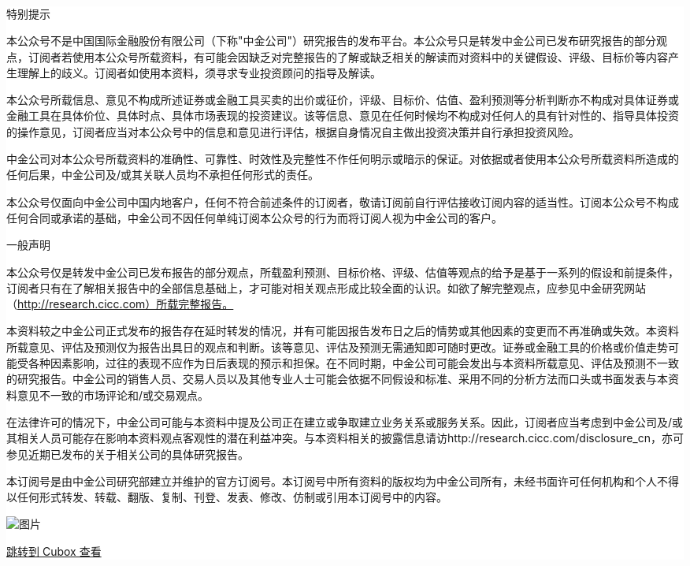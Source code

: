 
特别提示

本公众号不是中国国际金融股份有限公司（下称"中金公司"）研究报告的发布平台。本公众号只是转发中金公司已发布研究报告的部分观点，订阅者若使用本公众号所载资料，有可能会因缺乏对完整报告的了解或缺乏相关的解读而对资料中的关键假设、评级、目标价等内容产生理解上的歧义。订阅者如使用本资料，须寻求专业投资顾问的指导及解读。

本公众号所载信息、意见不构成所述证券或金融工具买卖的出价或征价，评级、目标价、估值、盈利预测等分析判断亦不构成对具体证券或金融工具在具体价位、具体时点、具体市场表现的投资建议。该等信息、意见在任何时候均不构成对任何人的具有针对性的、指导具体投资的操作意见，订阅者应当对本公众号中的信息和意见进行评估，根据自身情况自主做出投资决策并自行承担投资风险。

中金公司对本公众号所载资料的准确性、可靠性、时效性及完整性不作任何明示或暗示的保证。对依据或者使用本公众号所载资料所造成的任何后果，中金公司及/或其关联人员均不承担任何形式的责任。

本公众号仅面向中金公司中国内地客户，任何不符合前述条件的订阅者，敬请订阅前自行评估接收订阅内容的适当性。订阅本公众号不构成任何合同或承诺的基础，中金公司不因任何单纯订阅本公众号的行为而将订阅人视为中金公司的客户。

一般声明

本公众号仅是转发中金公司已发布报告的部分观点，所载盈利预测、目标价格、评级、估值等观点的给予是基于一系列的假设和前提条件，订阅者只有在了解相关报告中的全部信息基础上，才可能对相关观点形成比较全面的认识。如欲了解完整观点，应参见中金研究网站（http://research.cicc.com）所载完整报告。

本资料较之中金公司正式发布的报告存在延时转发的情况，并有可能因报告发布日之后的情势或其他因素的变更而不再准确或失效。本资料所载意见、评估及预测仅为报告出具日的观点和判断。该等意见、评估及预测无需通知即可随时更改。证券或金融工具的价格或价值走势可能受各种因素影响，过往的表现不应作为日后表现的预示和担保。在不同时期，中金公司可能会发出与本资料所载意见、评估及预测不一致的研究报告。中金公司的销售人员、交易人员以及其他专业人士可能会依据不同假设和标准、采用不同的分析方法而口头或书面发表与本资料意见不一致的市场评论和/或交易观点。

在法律许可的情况下，中金公司可能与本资料中提及公司正在建立或争取建立业务关系或服务关系。因此，订阅者应当考虑到中金公司及/或其相关人员可能存在影响本资料观点客观性的潜在利益冲突。与本资料相关的披露信息请访http://research.cicc.com/disclosure_cn，亦可参见近期已发布的关于相关公司的具体研究报告。

本订阅号是由中金公司研究部建立并维护的官方订阅号。本订阅号中所有资料的版权均为中金公司所有，未经书面许可任何机构和个人不得以任何形式转发、转载、翻版、复制、刊登、发表、修改、仿制或引用本订阅号中的内容。


![图片](https://image.cubox.pro/article/2023061213493595142/99816.jpg?imageMogr2/quality/90/ignore-error/1)


[跳转到 Cubox 查看](https://cubox.pro/my/card?id=7067746618174343885)
